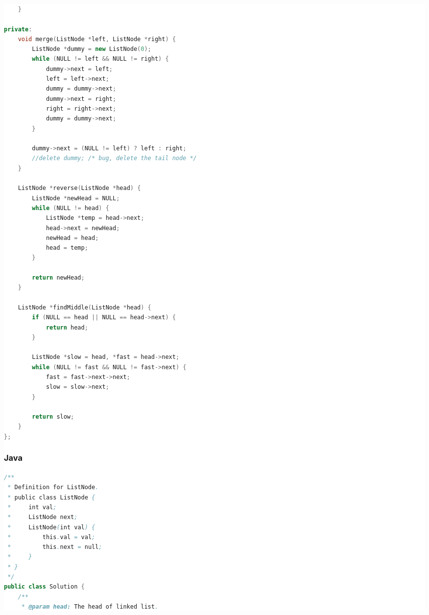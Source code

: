 ```c++
    }

private:
    void merge(ListNode *left, ListNode *right) {
        ListNode *dummy = new ListNode(0);
        while (NULL != left && NULL != right) {
            dummy->next = left;
            left = left->next;
            dummy = dummy->next;
            dummy->next = right;
            right = right->next;
            dummy = dummy->next;
        }

        dummy->next = (NULL != left) ? left : right;
        //delete dummy; /* bug, delete the tail node */
    }

    ListNode *reverse(ListNode *head) {
        ListNode *newHead = NULL;
        while (NULL != head) {
            ListNode *temp = head->next;
            head->next = newHead;
            newHead = head;
            head = temp;
        }

        return newHead;
    }

    ListNode *findMiddle(ListNode *head) {
        if (NULL == head || NULL == head->next) {
            return head;
        }

        ListNode *slow = head, *fast = head->next;
        while (NULL != fast && NULL != fast->next) {
            fast = fast->next->next;
            slow = slow->next;
        }

        return slow;
    }
};
```

### Java

```java
/**
 * Definition for ListNode.
 * public class ListNode {
 *     int val;
 *     ListNode next;
 *     ListNode(int val) {
 *         this.val = val;
 *         this.next = null;
 *     }
 * }
 */ 
public class Solution {
    /**
     * @param head: The head of linked list.
```